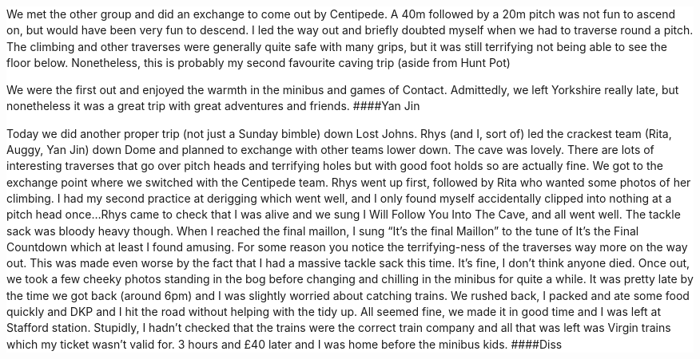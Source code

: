 We met the other group and did an exchange to come out by Centipede. A 40m followed by a 20m pitch was not fun to ascend on, but would have been very fun to descend. I led the way out and briefly doubted myself when we had to traverse round a pitch. The climbing and other traverses were generally quite safe with many grips, but it was still terrifying not being able to see the floor below. Nonetheless, this is probably my second favourite caving trip (aside from Hunt Pot)

We were the first out and enjoyed the warmth in the minibus and games of Contact. Admittedly, we left Yorkshire really late, but nonetheless it was a great trip with great adventures and friends. 
####Yan Jin

Today we did another proper trip (not just a Sunday bimble) down Lost Johns. Rhys (and I, sort of) led the crackest team (Rita, Auggy, Yan Jin) down Dome and planned to exchange with other teams lower down. The cave was lovely. There are lots of interesting traverses that go over pitch heads and terrifying holes but with good foot holds so are actually fine. We got to the exchange point where we switched with the Centipede team. Rhys went up first, followed by Rita who wanted some photos of her climbing. I had my second practice at derigging which went well, and I only found myself accidentally clipped into nothing at a pitch head once…Rhys came to check that I was alive and we sung I Will Follow You Into The Cave, and all went well. The tackle sack was bloody heavy though. When I reached the final maillon, I sung “It’s the final Maillon” to the tune of It’s the Final Countdown which at least I found amusing. For some reason you notice the terrifying-ness of the traverses way more on the way out. This was made even worse by the fact that I had a massive tackle sack this time. It’s fine, I don’t think anyone died.
Once out, we took a few cheeky photos standing in the bog before changing and chilling in the minibus for quite a while. It was pretty late by the time we got back (around 6pm) and I was slightly worried about catching trains. We rushed back, I packed and ate some food quickly and DKP and I hit the road without helping with the tidy up. All seemed fine, we made it in good time and I was left at Stafford station. Stupidly, I hadn’t checked that the trains were the correct train company and all that was left was Virgin trains which my ticket wasn’t valid for. 3 hours and £40 later and I was home before the minibus kids.
####Diss